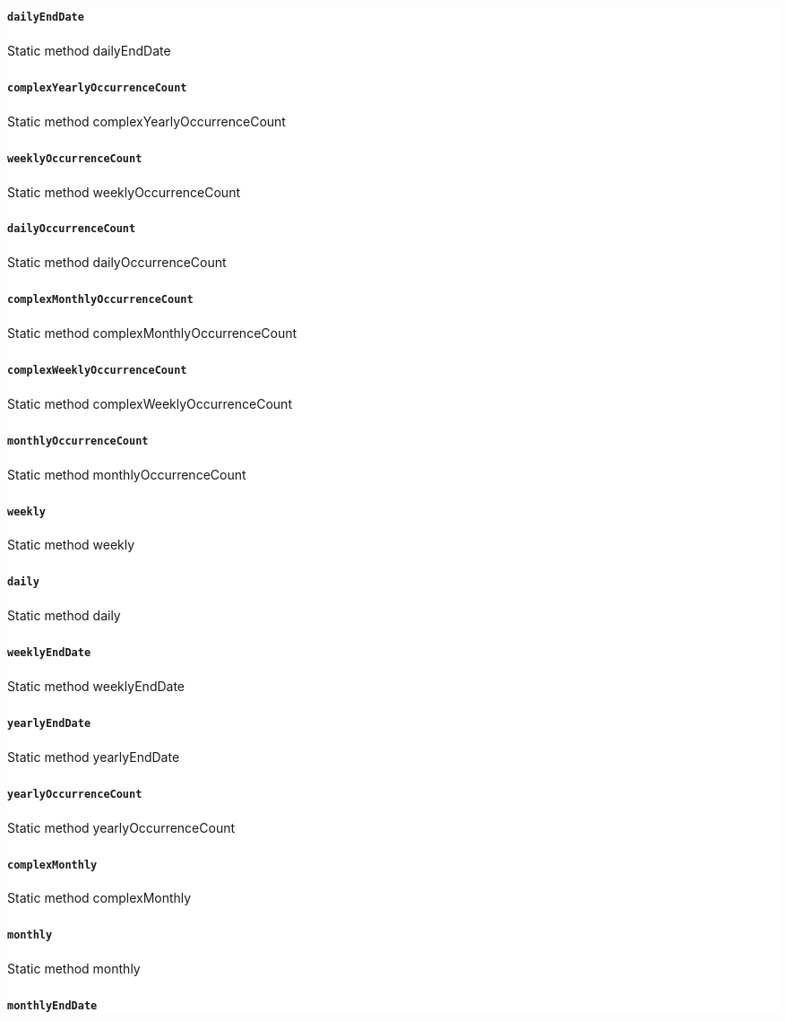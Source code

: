 #### `dailyEndDate`

Static method dailyEndDate

#### `complexYearlyOccurrenceCount`

Static method complexYearlyOccurrenceCount

#### `weeklyOccurrenceCount`

Static method weeklyOccurrenceCount

#### `dailyOccurrenceCount`

Static method dailyOccurrenceCount

#### `complexMonthlyOccurrenceCount`

Static method complexMonthlyOccurrenceCount

#### `complexWeeklyOccurrenceCount`

Static method complexWeeklyOccurrenceCount

#### `monthlyOccurrenceCount`

Static method monthlyOccurrenceCount

#### `weekly`

Static method weekly

#### `daily`

Static method daily

#### `weeklyEndDate`

Static method weeklyEndDate

#### `yearlyEndDate`

Static method yearlyEndDate

#### `yearlyOccurrenceCount`

Static method yearlyOccurrenceCount

#### `complexMonthly`

Static method complexMonthly

#### `monthly`

Static method monthly

#### `monthlyEndDate`
